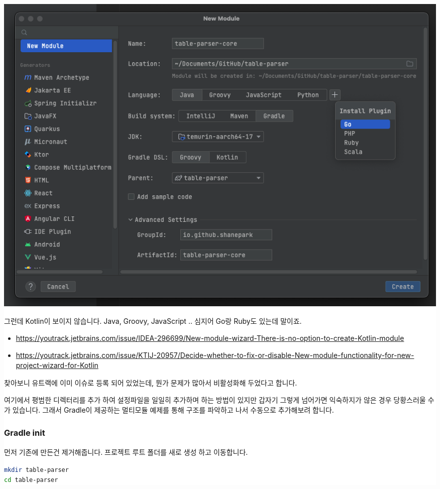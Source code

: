 ![image-20230316224416026](https://raw.githubusercontent.com/ShanePark/mdblog/main/backend/gradle/gradle-kotlin-multimodule.assets/image-20230316224416026.png)

그런데 Kotlin이 보이지 않습니다. Java, Groovy, JavaScript .. 심지어 Go랑 Ruby도 있는데 말이죠.

- https://youtrack.jetbrains.com/issue/IDEA-296699/New-module-wizard-There-is-no-option-to-create-Kotlin-module

- https://youtrack.jetbrains.com/issue/KTIJ-20957/Decide-whether-to-fix-or-disable-New-module-functionality-for-new-project-wizard-for-Kotlin

찾아보니 유트랙에 이미 이슈로 등록 되어 있었는데, 뭔가 문제가 많아서 비활성화해 두었다고 합니다.

여기에서 평범한 디렉터리를 추가 하여 설정파일을 일일히 추가하며 하는 방법이 있지만 갑자기 그렇게 넘어가면 익숙하지가 않은 경우 당황스러울 수가 있습니다. 그래서 Gradle이 제공하는 멀티모듈 예제를 통해 구조를 파악하고 나서 수동으로 추가해보려 합니다.

### Gradle init

먼저 기존에 만든건 제거해줍니다. 프로젝트 루트 폴더를 새로 생성 하고 이동합니다.

```bash
mkdir table-parser
cd table-parser
```
